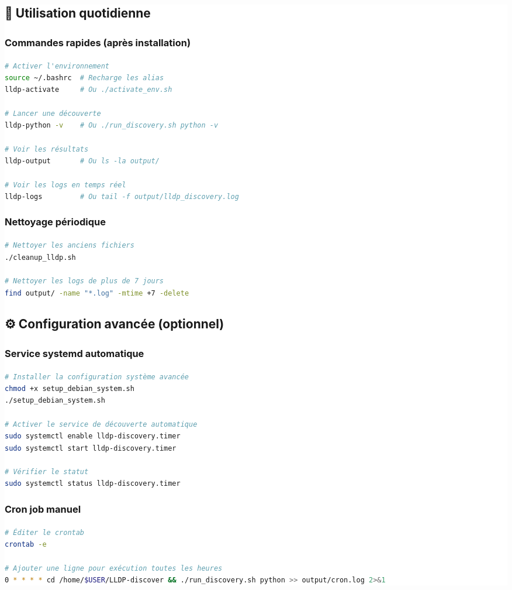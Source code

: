 ## 🔄 Utilisation quotidienne

### Commandes rapides (après installation)
```bash
# Activer l'environnement
source ~/.bashrc  # Recharge les alias
lldp-activate     # Ou ./activate_env.sh

# Lancer une découverte
lldp-python -v    # Ou ./run_discovery.sh python -v

# Voir les résultats
lldp-output       # Ou ls -la output/

# Voir les logs en temps réel
lldp-logs         # Ou tail -f output/lldp_discovery.log
```

### Nettoyage périodique
```bash
# Nettoyer les anciens fichiers
./cleanup_lldp.sh

# Nettoyer les logs de plus de 7 jours
find output/ -name "*.log" -mtime +7 -delete
```

## ⚙️ Configuration avancée (optionnel)

### Service systemd automatique
```bash
# Installer la configuration système avancée
chmod +x setup_debian_system.sh
./setup_debian_system.sh

# Activer le service de découverte automatique
sudo systemctl enable lldp-discovery.timer
sudo systemctl start lldp-discovery.timer

# Vérifier le statut
sudo systemctl status lldp-discovery.timer
```

### Cron job manuel
```bash
# Éditer le crontab
crontab -e

# Ajouter une ligne pour exécution toutes les heures
0 * * * * cd /home/$USER/LLDP-discover && ./run_discovery.sh python >> output/cron.log 2>&1
```
